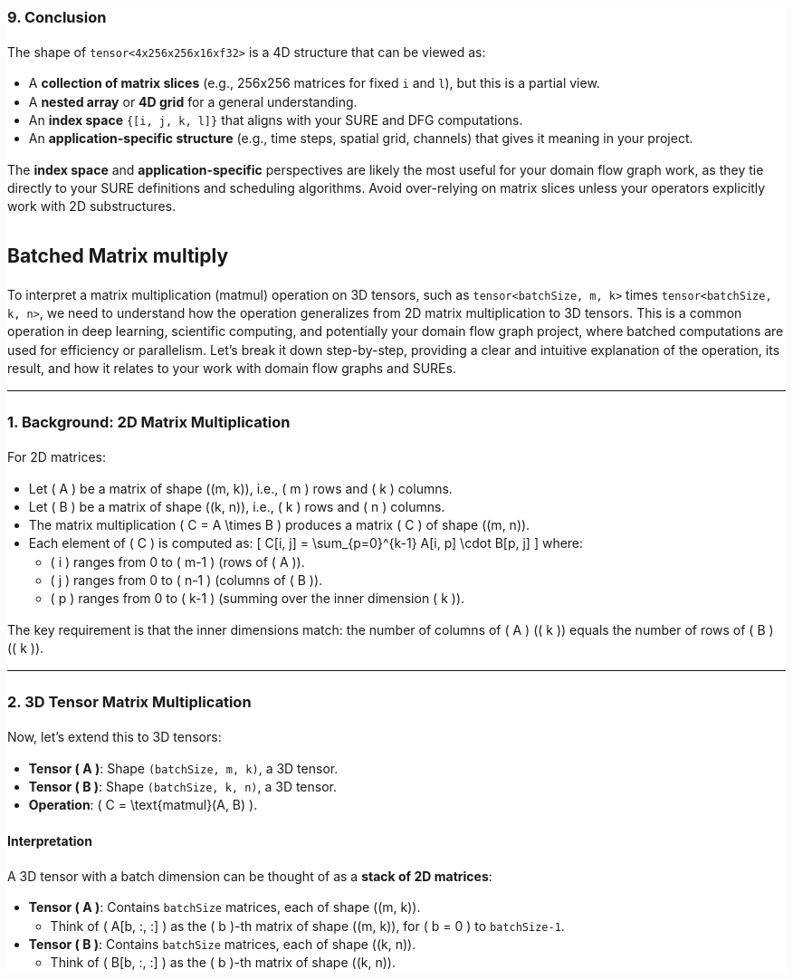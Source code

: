 
### 9. Conclusion
The shape of `tensor<4x256x256x16xf32>` is a 4D structure that can be viewed as:
- A **collection of matrix slices** (e.g., 256x256 matrices for fixed `i` and `l`), but this is a partial view.
- A **nested array** or **4D grid** for a general understanding.
- An **index space** `{[i, j, k, l]}` that aligns with your SURE and DFG computations.
- An **application-specific structure** (e.g., time steps, spatial grid, channels) that gives it meaning in your project.

The **index space** and **application-specific** perspectives are likely the most useful for your domain flow graph work, as they tie directly to your SURE definitions and scheduling algorithms. Avoid over-relying on matrix slices unless your operators explicitly work with 2D substructures.


## Batched Matrix multiply

To interpret a matrix multiplication (matmul) operation on 3D tensors, such as `tensor<batchSize, m, k>` times `tensor<batchSize, k, n>`, we need to understand how the operation generalizes from 2D matrix multiplication to 3D tensors. This is a common operation in deep learning, scientific computing, and potentially your domain flow graph project, where batched computations are used for efficiency or parallelism. Let’s break it down step-by-step, providing a clear and intuitive explanation of the operation, its result, and how it relates to your work with domain flow graphs and SUREs.

---

### 1. Background: 2D Matrix Multiplication
For 2D matrices:
- Let \( A \) be a matrix of shape \((m, k)\), i.e., \( m \) rows and \( k \) columns.
- Let \( B \) be a matrix of shape \((k, n)\), i.e., \( k \) rows and \( n \) columns.
- The matrix multiplication \( C = A \times B \) produces a matrix \( C \) of shape \((m, n)\).
- Each element of \( C \) is computed as:
  \[
  C[i, j] = \sum_{p=0}^{k-1} A[i, p] \cdot B[p, j]
  \]
  where:
  - \( i \) ranges from 0 to \( m-1 \) (rows of \( A \)).
  - \( j \) ranges from 0 to \( n-1 \) (columns of \( B \)).
  - \( p \) ranges from 0 to \( k-1 \) (summing over the inner dimension \( k \)).

The key requirement is that the inner dimensions match: the number of columns of \( A \) (\( k \)) equals the number of rows of \( B \) (\( k \)).

---

### 2. 3D Tensor Matrix Multiplication
Now, let’s extend this to 3D tensors:
- **Tensor \( A \)**: Shape `(batchSize, m, k)`, a 3D tensor.
- **Tensor \( B \)**: Shape `(batchSize, k, n)`, a 3D tensor.
- **Operation**: \( C = \text{matmul}(A, B) \).

#### Interpretation
A 3D tensor with a batch dimension can be thought of as a **stack of 2D matrices**:
- **Tensor \( A \)**: Contains `batchSize` matrices, each of shape \((m, k)\).
  - Think of \( A[b, :, :] \) as the \( b \)-th matrix of shape \((m, k)\), for \( b = 0 \) to `batchSize-1`.
- **Tensor \( B \)**: Contains `batchSize` matrices, each of shape \((k, n)\).
  - Think of \( B[b, :, :] \) as the \( b \)-th matrix of shape \((k, n)\).
